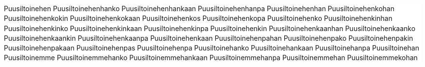 Puusiltoinehen
Puusiltoinehenhanko
Puusiltoinehenhankaan
Puusiltoinehenhanpa
Puusiltoinehenhan
Puusiltoinehenkohan
Puusiltoinehenkokin
Puusiltoinehenkokaan
Puusiltoinehenkos
Puusiltoinehenkopa
Puusiltoinehenko
Puusiltoinehenkinhan
Puusiltoinehenkinko
Puusiltoinehenkinkaan
Puusiltoinehenkinpa
Puusiltoinehenkin
Puusiltoinehenkaanhan
Puusiltoinehenkaanko
Puusiltoinehenkaankin
Puusiltoinehenkaanpa
Puusiltoinehenkaan
Puusiltoinehenpahan
Puusiltoinehenpako
Puusiltoinehenpakin
Puusiltoinehenpakaan
Puusiltoinehenpas
Puusiltoinehenpa
Puusiltoinehanko
Puusiltoinehankaan
Puusiltoinehanpa
Puusiltoinehan
Puusiltoinemme
Puusiltoinemmehanko
Puusiltoinemmehankaan
Puusiltoinemmehanpa
Puusiltoinemmehan
Puusiltoinemmekohan
